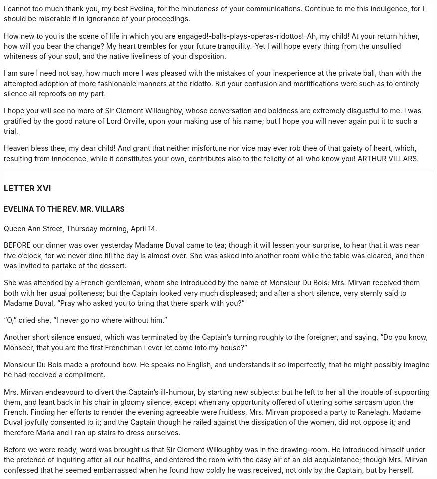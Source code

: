 I cannot too much thank you, my best Evelina, for the minuteness of your communications. Continue to me this indulgence, for I should be miserable if in ignorance of your proceedings.

How new to you is the scene of life in which you are engaged!-balls-plays-operas-ridottos!-Ah, my child! At your return hither, how will you bear the change? My heart trembles for your future tranquility.-Yet I will hope every thing from the unsullied whiteness of your soul, and the native liveliness of your disposition.

I am sure I need not say, how much more I was pleased with the mistakes of your inexperience at the private ball, than with the attempted adoption of more fashionable manners at the ridotto. But your confusion and mortifications were such as to entirely silence all reproofs on my part.

I hope you will see no more of Sir Clement Willoughby, whose conversation and boldness are extremely disgustful to me. I was gratified by the good nature of Lord Orville, upon your making use of his name; but I hope you will never again put it to such a trial.

Heaven bless thee, my dear child! And grant that neither misfortune nor vice may ever rob thee of that gaiety of heart, which, resulting from innocence, while it constitutes your own, contributes also to the felicity of all who know you! ARTHUR VILLARS.

---

### LETTER XVI

####  EVELINA TO THE REV. MR. VILLARS 

Queen Ann Street, 
Thursday morning, 
April 14.

BEFORE our dinner was over yesterday Madame Duval came to tea; though it will lessen your surprise, to hear that it was near five o’clock, for we never dine till the day is almost over. She was asked into another room while the table was cleared, and then was invited to partake of the dessert.

She was attended by a French gentleman, whom she introduced by the name of Monsieur Du Bois: Mrs. Mirvan received them both with her usual politeness; but the Captain looked very much displeased; and after a short silence, very sternly said to Madame Duval, “Pray who asked you to bring that there spark with you?”

“O,” cried she, “I never go no where without him.”

Another short silence ensued, which was terminated by the Captain’s turning roughly to the foreigner, and saying, “Do you know, Monseer, that you are the first Frenchman I ever let come into my house?”

Monsieur Du Bois made a profound bow. He speaks no English, and understands it so imperfectly, that he might possibly imagine he had received a compliment.

Mrs. Mirvan endeavourd to divert the Captain’s ill-humour, by starting new subjects: but he left to her all the trouble of supporting them, and leant back in his chair in gloomy silence, except when any opportunity offered of uttering some sarcasm upon the French. Finding her efforts to render the evening agreeable were fruitless, Mrs. Mirvan proposed a party to Ranelagh. Madame Duval joyfully consented to it; and the Captain though he railed against the dissipation of the women, did not oppose it; and therefore Maria and I ran up stairs to dress ourselves.

Before we were ready, word was brought us that Sir Clement Willoughby was in the drawing-room. He introduced himself under the pretence of inquiring after all our healths, and entered the room with the easy air of an old acquaintance; though Mrs. Mirvan confessed that he seemed embarrassed when he found how coldly he was received, not only by the Captain, but by herself.

